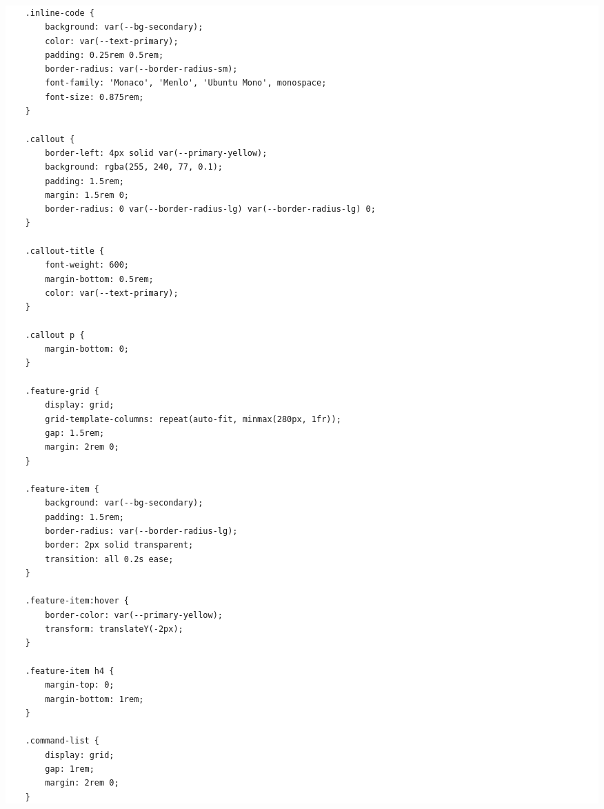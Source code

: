         .inline-code {
            background: var(--bg-secondary);
            color: var(--text-primary);
            padding: 0.25rem 0.5rem;
            border-radius: var(--border-radius-sm);
            font-family: 'Monaco', 'Menlo', 'Ubuntu Mono', monospace;
            font-size: 0.875rem;
        }

        .callout {
            border-left: 4px solid var(--primary-yellow);
            background: rgba(255, 240, 77, 0.1);
            padding: 1.5rem;
            margin: 1.5rem 0;
            border-radius: 0 var(--border-radius-lg) var(--border-radius-lg) 0;
        }

        .callout-title {
            font-weight: 600;
            margin-bottom: 0.5rem;
            color: var(--text-primary);
        }

        .callout p {
            margin-bottom: 0;
        }

        .feature-grid {
            display: grid;
            grid-template-columns: repeat(auto-fit, minmax(280px, 1fr));
            gap: 1.5rem;
            margin: 2rem 0;
        }

        .feature-item {
            background: var(--bg-secondary);
            padding: 1.5rem;
            border-radius: var(--border-radius-lg);
            border: 2px solid transparent;
            transition: all 0.2s ease;
        }

        .feature-item:hover {
            border-color: var(--primary-yellow);
            transform: translateY(-2px);
        }

        .feature-item h4 {
            margin-top: 0;
            margin-bottom: 1rem;
        }

        .command-list {
            display: grid;
            gap: 1rem;
            margin: 2rem 0;
        }
